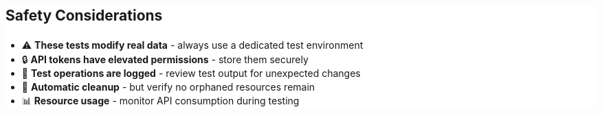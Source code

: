 ## Safety Considerations

- ⚠️ **These tests modify real data** - always use a dedicated test environment
- 🔒 **API tokens have elevated permissions** - store them securely
- 📝 **Test operations are logged** - review test output for unexpected changes
- 🧹 **Automatic cleanup** - but verify no orphaned resources remain
- 📊 **Resource usage** - monitor API consumption during testing